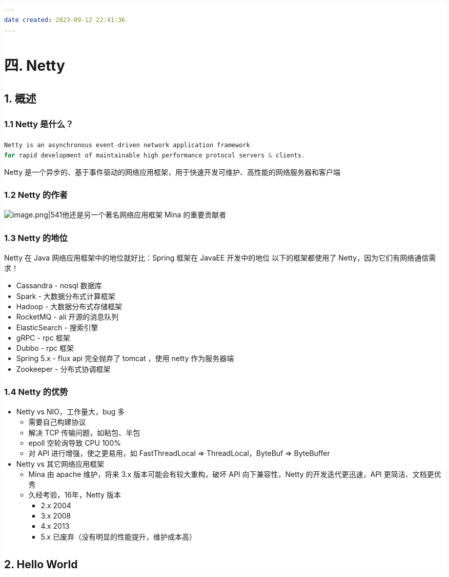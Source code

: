 ```yaml
---
date created: 2023-09-12 22:41:36
---
```


# 四. Netty 

## 1. 概述

### 1.1 Netty 是什么？
```java
Netty is an asynchronous event-driven network application framework
for rapid development of maintainable high performance protocol servers & clients.
```
Netty 是一个异步的、基于事件驱动的网络应用框架，用于快速开发可维护、高性能的网络服务器和客户端
### 1.2 Netty 的作者
![image.png|541](https://cdn.nlark.com/yuque/0/2023/png/22271853/1684122245634-93431721-bcd9-45f6-9bd3-798383d54563.png#averageHue=%237ba57c&clientId=uce15c22e-5382-4&from=paste&id=u42a98c70&originHeight=461&originWidth=789&originalType=url&ratio=1&rotation=0&showTitle=false&size=149654&status=done&style=none&taskId=ubaee3cc1-c08a-4e9a-a30f-4422c482677&title=)他还是另一个著名网络应用框架 Mina 的重要贡献者

### 1.3 Netty 的地位
Netty 在 Java 网络应用框架中的地位就好比：Spring 框架在 JavaEE 开发中的地位
以下的框架都使用了 Netty，因为它们有网络通信需求！

- Cassandra - nosql 数据库
- Spark - 大数据分布式计算框架
- Hadoop - 大数据分布式存储框架
- RocketMQ - ali 开源的消息队列
- ElasticSearch - 搜索引擎
- gRPC - rpc 框架
- Dubbo - rpc 框架
- Spring 5.x - flux api 完全抛弃了 tomcat ，使用 netty 作为服务器端
- Zookeeper - 分布式协调框架

### 1.4 Netty 的优势

- Netty vs NIO，工作量大，bug 多
   - 需要自己构建协议
   - 解决 TCP 传输问题，如粘包、半包
   - epoll 空轮询导致 CPU 100%
   - 对 API 进行增强，使之更易用，如 FastThreadLocal => ThreadLocal，ByteBuf => ByteBuffer
- Netty vs 其它网络应用框架
   - Mina 由 apache 维护，将来 3.x 版本可能会有较大重构，破坏 API 向下兼容性，Netty 的开发迭代更迅速，API 更简洁、文档更优秀
   - 久经考验，16年，Netty 版本
      - 2.x 2004
      - 3.x 2008
      - 4.x 2013
      - 5.x 已废弃（没有明显的性能提升，维护成本高）

## 2. Hello World
